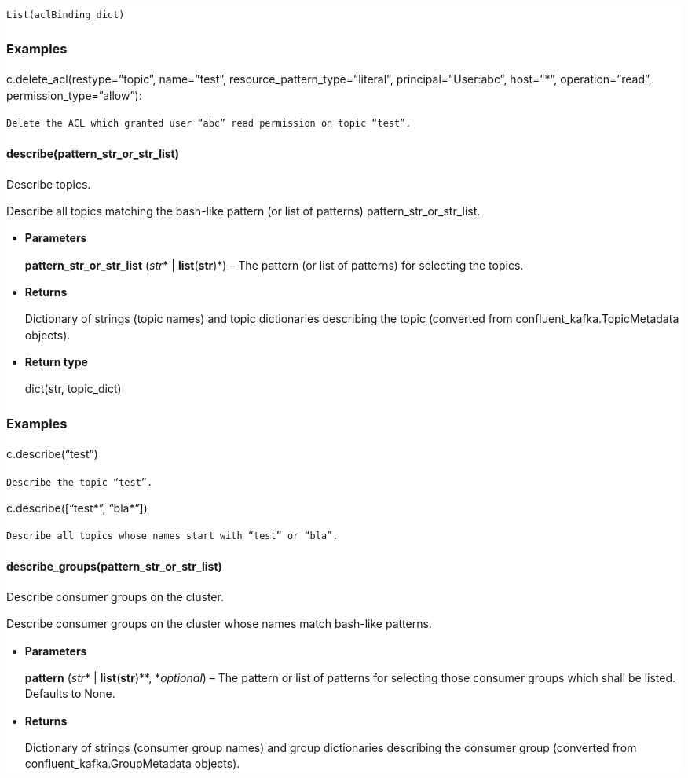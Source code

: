     List(aclBinding_dict)


### Examples

c.delete_acl(restype=”topic”, name=”test”, resource_pattern_type=”literal”, principal=”User:abc”, host=”\*”, operation=”read”, permission_type=”allow”):

    Delete the ACL which granted user “abc” read permission on topic “test”.


#### describe(pattern_str_or_str_list)
Describe topics.

Describe all topics matching the bash-like pattern (or list of patterns) pattern_str_or_str_list.


* **Parameters**

    **pattern_str_or_str_list** (*str** | **list**(**str**)*) – The pattern (or list of patterns) for selecting the topics.



* **Returns**

    Dictionary of strings (topic names) and topic dictionaries describing the topic (converted from confluent_kafka.TopicMetadata objects).



* **Return type**

    dict(str, topic_dict)


### Examples

c.describe(“test”)

    Describe the topic “test”.

c.describe([“test\*”, “bla\*”])

    Describe all topics whose names start with “test” or “bla”.


#### describe_groups(pattern_str_or_str_list)
Describe consumer groups on the cluster.

Describe consumer groups on the cluster whose names match bash-like patterns.


* **Parameters**

    **pattern** (*str** | **list**(**str**)**, **optional*) – The pattern or list of patterns for selecting those consumer groups which shall be listed. Defaults to None.



* **Returns**

    Dictionary of strings (consumer group names) and group dictionaries describing the consumer group (converted from confluent_kafka.GroupMetadata objects).
